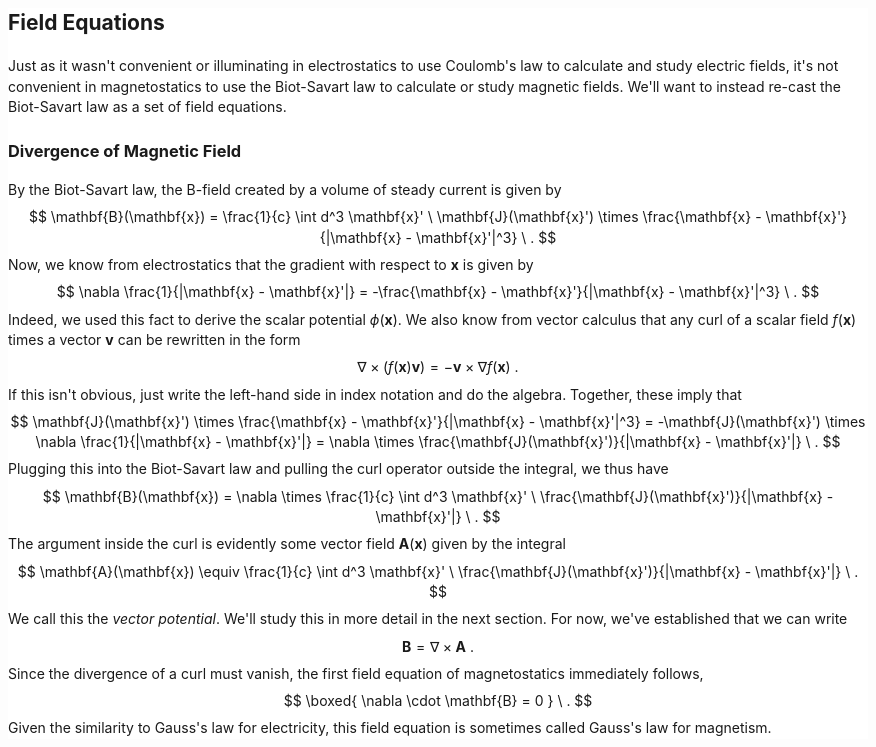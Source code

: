 ## Field Equations

Just as it wasn't convenient or illuminating in electrostatics to use Coulomb's law to calculate and study electric fields, it's not convenient in magnetostatics to use the Biot-Savart law to calculate or study magnetic fields. We'll want to instead re-cast the Biot-Savart law as a set of field equations.

### Divergence of Magnetic Field

By the Biot-Savart law, the B-field created by a volume of steady current is given by
$$
\mathbf{B}(\mathbf{x}) = \frac{1}{c} \int d^3 \mathbf{x}' \ \mathbf{J}(\mathbf{x}') \times \frac{\mathbf{x} - \mathbf{x}'}{|\mathbf{x} - \mathbf{x}'|^3} \ .
$$
Now, we know from electrostatics that the gradient with respect to $\mathbf{x}$ is given by
$$
\nabla \frac{1}{|\mathbf{x} - \mathbf{x}'|} = -\frac{\mathbf{x} - \mathbf{x}'}{|\mathbf{x} - \mathbf{x}'|^3} \ .
$$
Indeed, we used this fact to derive the scalar potential $\phi(\mathbf{x})$. We also know from vector calculus that any curl of a scalar field $f(\mathbf{x})$ times a vector $\mathbf{v}$ can be rewritten in the form
$$
\nabla \times \big(f(\mathbf{x})\mathbf{v}\big) = -\mathbf{v} \times \nabla f(\mathbf{x}) \ .
$$
If this isn't obvious, just write the left-hand side in index notation and do the algebra. Together, these imply that
$$
\mathbf{J}(\mathbf{x}') \times \frac{\mathbf{x} - \mathbf{x}'}{|\mathbf{x} - \mathbf{x}'|^3} = -\mathbf{J}(\mathbf{x}') \times \nabla \frac{1}{|\mathbf{x} - \mathbf{x}'|} = \nabla \times \frac{\mathbf{J}(\mathbf{x}')}{|\mathbf{x} - \mathbf{x}'|} \ .
$$
Plugging this into the Biot-Savart law and pulling the curl operator outside the integral, we thus have
$$
\mathbf{B}(\mathbf{x}) = \nabla \times \frac{1}{c} \int d^3 \mathbf{x}' \ \frac{\mathbf{J}(\mathbf{x}')}{|\mathbf{x} - \mathbf{x}'|} \ .
$$
The argument inside the curl is evidently some vector field $\mathbf{A}(\mathbf{x})$ given by the integral
$$
\mathbf{A}(\mathbf{x}) \equiv \frac{1}{c} \int d^3 \mathbf{x}' \ \frac{\mathbf{J}(\mathbf{x}')}{|\mathbf{x} - \mathbf{x}'|} \ .
$$
We call this the *vector potential*. We'll study this in more detail in the next section. For now, we've established that we can write
$$
\mathbf{B} = \nabla \times \mathbf{A} \ .
$$
Since the divergence of a curl must vanish, the first field equation of magnetostatics immediately follows,
$$
\boxed{
\nabla \cdot \mathbf{B} = 0 
} \ .
$$
Given the similarity to Gauss's law for electricity, this field equation is sometimes called Gauss's law for magnetism.
